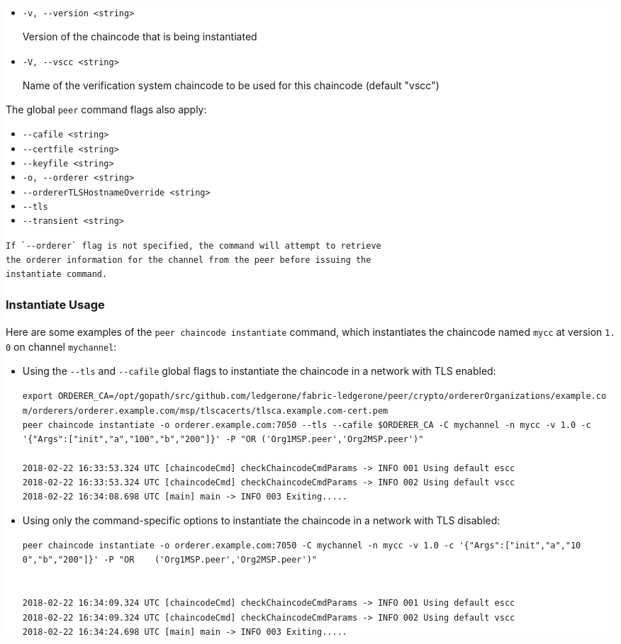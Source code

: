   * `-v, --version <string>`

    Version of the chaincode that is being instantiated

  * `-V, --vscc <string>`

    Name of the verification system chaincode to be used for this chaincode (default "vscc")


The global `peer` command flags also apply:

  * `--cafile <string>`
  * `--certfile <string>`
  * `--keyfile <string>`
  * `-o, --orderer <string>`
  * `--ordererTLSHostnameOverride <string>`
  * `--tls`
  * `--transient <string>`

```
If `--orderer` flag is not specified, the command will attempt to retrieve
the orderer information for the channel from the peer before issuing the
instantiate command.
```

### Instantiate Usage

Here are some examples of the `peer chaincode instantiate` command, which
instantiates the chaincode named `mycc` at version `1.0` on channel
`mychannel`:

  * Using the `--tls` and `--cafile` global flags to instantiate the chaincode
    in a network with TLS enabled:

    ```
    export ORDERER_CA=/opt/gopath/src/github.com/ledgerone/fabric-ledgerone/peer/crypto/ordererOrganizations/example.com/orderers/orderer.example.com/msp/tlscacerts/tlsca.example.com-cert.pem
    peer chaincode instantiate -o orderer.example.com:7050 --tls --cafile $ORDERER_CA -C mychannel -n mycc -v 1.0 -c '{"Args":["init","a","100","b","200"]}' -P "OR	('Org1MSP.peer','Org2MSP.peer')"

    2018-02-22 16:33:53.324 UTC [chaincodeCmd] checkChaincodeCmdParams -> INFO 001 Using default escc
    2018-02-22 16:33:53.324 UTC [chaincodeCmd] checkChaincodeCmdParams -> INFO 002 Using default vscc
    2018-02-22 16:34:08.698 UTC [main] main -> INFO 003 Exiting.....

    ```

  * Using only the command-specific options to instantiate the chaincode in a
    network with TLS disabled:

    ```
    peer chaincode instantiate -o orderer.example.com:7050 -C mychannel -n mycc -v 1.0 -c '{"Args":["init","a","100","b","200"]}' -P "OR	('Org1MSP.peer','Org2MSP.peer')"


    2018-02-22 16:34:09.324 UTC [chaincodeCmd] checkChaincodeCmdParams -> INFO 001 Using default escc
    2018-02-22 16:34:09.324 UTC [chaincodeCmd] checkChaincodeCmdParams -> INFO 002 Using default vscc
    2018-02-22 16:34:24.698 UTC [main] main -> INFO 003 Exiting.....
    ```
